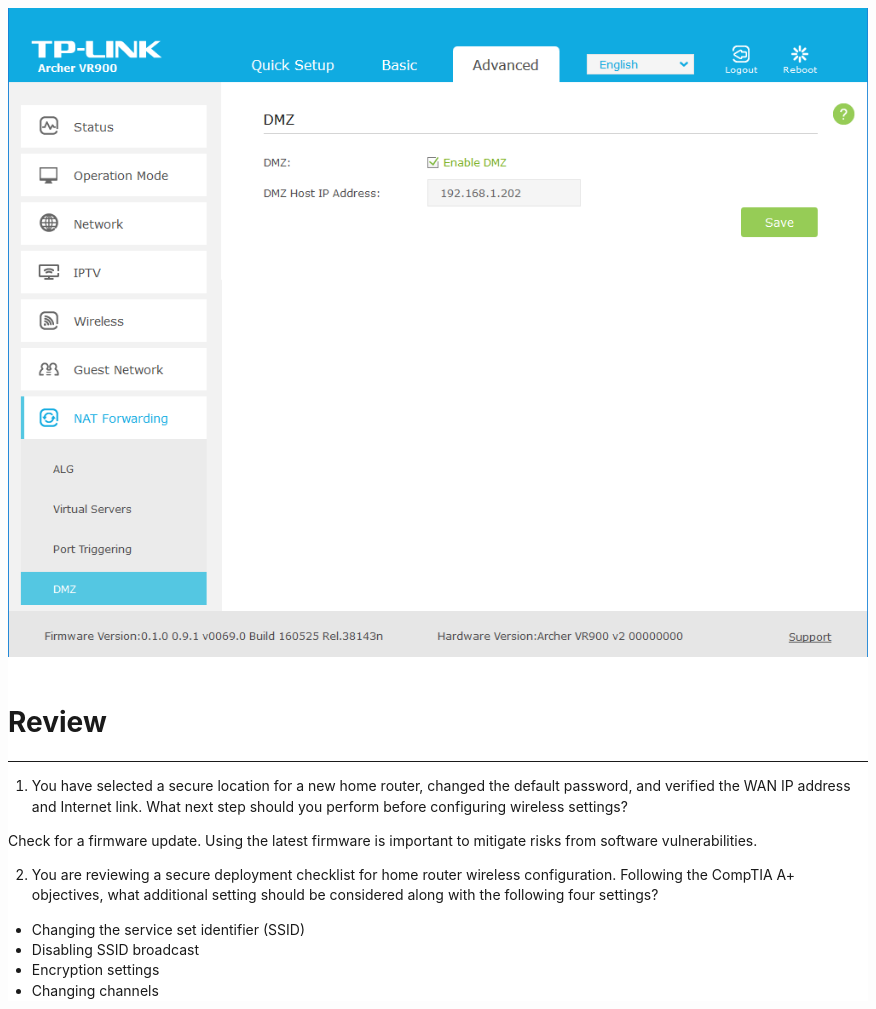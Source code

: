![](Meta/Pasted%20image%2020231107151500.png)

# Review
----

1. You have selected a secure location for a new home router, changed the default password, and verified the WAN IP address and Internet link. What next step should you perform before configuring wireless settings?

Check for a firmware update. Using the latest firmware is important to mitigate risks from software vulnerabilities.

2. You are reviewing a secure deployment checklist for home router wireless configuration. Following the CompTIA A+ objectives, what additional setting should be considered along with the following four settings?

- Changing the service set identifier (SSID)
- Disabling SSID broadcast
- Encryption settings
- Changing channels

